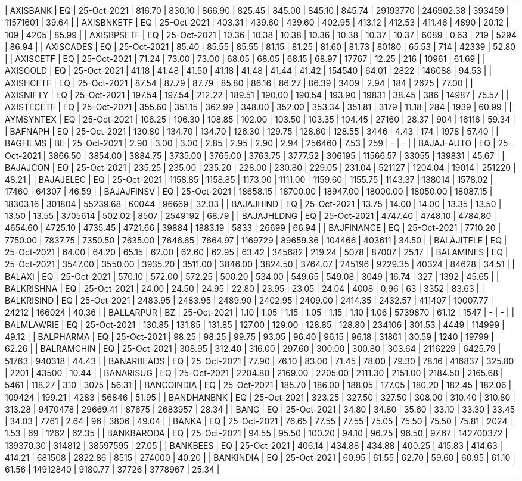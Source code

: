 | AXISBANK | EQ | 25-Oct-2021 | 816.70 | 830.10 | 866.90 | 825.45 | 845.00 | 845.10 | 845.74 | 29193770 | 246902.38 | 393459 | 11571601 | 39.64 |
| AXISBNKETF | EQ | 25-Oct-2021 | 403.31 | 439.60 | 439.60 | 402.95 | 413.12 | 412.53 | 411.46 | 4890 | 20.12 | 109 | 4205 | 85.99 |
| AXISBPSETF | EQ | 25-Oct-2021 | 10.36 | 10.38 | 10.38 | 10.36 | 10.38 | 10.37 | 10.37 | 6089 | 0.63 | 219 | 5294 | 86.94 |
| AXISCADES | EQ | 25-Oct-2021 | 85.40 | 85.55 | 85.55 | 81.15 | 81.25 | 81.60 | 81.73 | 80180 | 65.53 | 714 | 42339 | 52.80 |
| AXISCETF | EQ | 25-Oct-2021 | 71.24 | 73.00 | 73.00 | 68.05 | 68.05 | 68.15 | 68.97 | 17767 | 12.25 | 216 | 10961 | 61.69 |
| AXISGOLD | EQ | 25-Oct-2021 | 41.18 | 41.48 | 41.50 | 41.18 | 41.48 | 41.44 | 41.42 | 154540 | 64.01 | 2822 | 146088 | 94.53 |
| AXISHCETF | EQ | 25-Oct-2021 | 87.54 | 87.79 | 87.79 | 85.80 | 86.16 | 86.27 | 86.39 | 3409 | 2.94 | 184 | 2625 | 77.00 |
| AXISNIFTY | EQ | 25-Oct-2021 | 197.54 | 197.54 | 212.22 | 189.51 | 190.00 | 190.54 | 193.90 | 19831 | 38.45 | 386 | 14987 | 75.57 |
| AXISTECETF | EQ | 25-Oct-2021 | 355.60 | 351.15 | 362.99 | 348.00 | 352.00 | 353.34 | 351.81 | 3179 | 11.18 | 284 | 1939 | 60.99 |
| AYMSYNTEX | EQ | 25-Oct-2021 | 106.25 | 106.30 | 108.85 | 102.00 | 103.50 | 103.35 | 104.45 | 27160 | 28.37 | 904 | 16116 | 59.34 |
| BAFNAPH | EQ | 25-Oct-2021 | 130.80 | 134.70 | 134.70 | 126.30 | 129.75 | 128.60 | 128.55 | 3446 | 4.43 | 174 | 1978 | 57.40 |
| BAGFILMS | BE | 25-Oct-2021 | 2.90 | 3.00 | 3.00 | 2.85 | 2.95 | 2.90 | 2.94 | 256460 | 7.53 | 259 | - | - |
| BAJAJ-AUTO | EQ | 25-Oct-2021 | 3866.50 | 3854.00 | 3884.75 | 3735.00 | 3765.00 | 3763.75 | 3777.52 | 306195 | 11566.57 | 33055 | 139831 | 45.67 |
| BAJAJCON | EQ | 25-Oct-2021 | 235.25 | 235.00 | 235.20 | 228.00 | 230.80 | 229.05 | 231.04 | 521127 | 1204.04 | 19014 | 251220 | 48.21 |
| BAJAJELEC | EQ | 25-Oct-2021 | 1158.85 | 1158.85 | 1173.00 | 1111.00 | 1159.60 | 1155.75 | 1143.37 | 138014 | 1578.02 | 17460 | 64307 | 46.59 |
| BAJAJFINSV | EQ | 25-Oct-2021 | 18658.15 | 18700.00 | 18947.00 | 18000.00 | 18050.00 | 18087.15 | 18303.16 | 301804 | 55239.68 | 60044 | 96669 | 32.03 |
| BAJAJHIND | EQ | 25-Oct-2021 | 13.75 | 14.00 | 14.00 | 13.35 | 13.50 | 13.50 | 13.55 | 3705614 | 502.02 | 8507 | 2549192 | 68.79 |
| BAJAJHLDNG | EQ | 25-Oct-2021 | 4747.40 | 4748.10 | 4784.80 | 4654.60 | 4725.10 | 4735.45 | 4721.66 | 39884 | 1883.19 | 5833 | 26699 | 66.94 |
| BAJFINANCE | EQ | 25-Oct-2021 | 7710.20 | 7750.00 | 7837.75 | 7350.50 | 7635.00 | 7646.65 | 7664.97 | 1169729 | 89659.36 | 104466 | 403611 | 34.50 |
| BALAJITELE | EQ | 25-Oct-2021 | 64.00 | 64.20 | 65.15 | 62.00 | 62.60 | 62.95 | 63.42 | 345682 | 219.24 | 5078 | 87007 | 25.17 |
| BALAMINES | EQ | 25-Oct-2021 | 3547.00 | 3550.00 | 3935.20 | 3511.00 | 3846.00 | 3824.50 | 3764.07 | 245196 | 9229.35 | 40324 | 84628 | 34.51 |
| BALAXI | EQ | 25-Oct-2021 | 570.10 | 572.00 | 572.25 | 500.20 | 534.00 | 549.65 | 549.08 | 3049 | 16.74 | 327 | 1392 | 45.65 |
| BALKRISHNA | EQ | 25-Oct-2021 | 24.00 | 24.50 | 24.95 | 22.80 | 23.95 | 23.05 | 24.04 | 4008 | 0.96 | 63 | 3352 | 83.63 |
| BALKRISIND | EQ | 25-Oct-2021 | 2483.95 | 2483.95 | 2489.90 | 2402.95 | 2409.00 | 2414.35 | 2432.57 | 411407 | 10007.77 | 24212 | 166024 | 40.36 |
| BALLARPUR | BZ | 25-Oct-2021 | 1.10 | 1.05 | 1.15 | 1.05 | 1.15 | 1.10 | 1.06 | 5739870 | 61.12 | 1547 | - | - |
| BALMLAWRIE | EQ | 25-Oct-2021 | 130.85 | 131.85 | 131.85 | 127.00 | 129.00 | 128.85 | 128.80 | 234106 | 301.53 | 4449 | 114999 | 49.12 |
| BALPHARMA | EQ | 25-Oct-2021 | 98.25 | 98.25 | 99.75 | 93.05 | 96.40 | 96.15 | 96.18 | 31801 | 30.59 | 1240 | 19799 | 62.26 |
| BALRAMCHIN | EQ | 25-Oct-2021 | 308.95 | 312.40 | 316.00 | 297.60 | 300.00 | 300.80 | 303.64 | 2116229 | 6425.79 | 51763 | 940318 | 44.43 |
| BANARBEADS | EQ | 25-Oct-2021 | 77.90 | 76.10 | 83.00 | 71.45 | 78.00 | 79.30 | 78.16 | 416837 | 325.80 | 2201 | 43500 | 10.44 |
| BANARISUG | EQ | 25-Oct-2021 | 2204.80 | 2169.00 | 2205.00 | 2111.30 | 2151.00 | 2184.50 | 2165.68 | 5461 | 118.27 | 310 | 3075 | 56.31 |
| BANCOINDIA | EQ | 25-Oct-2021 | 185.70 | 186.00 | 188.05 | 177.05 | 180.20 | 182.45 | 182.06 | 109424 | 199.21 | 4283 | 56846 | 51.95 |
| BANDHANBNK | EQ | 25-Oct-2021 | 323.25 | 327.50 | 327.50 | 308.00 | 310.40 | 310.80 | 313.28 | 9470478 | 29669.41 | 87675 | 2683957 | 28.34 |
| BANG | EQ | 25-Oct-2021 | 34.80 | 34.80 | 35.60 | 33.10 | 33.30 | 33.45 | 34.03 | 7761 | 2.64 | 96 | 3806 | 49.04 |
| BANKA | EQ | 25-Oct-2021 | 76.65 | 77.55 | 77.55 | 75.05 | 75.50 | 75.50 | 75.81 | 2024 | 1.53 | 69 | 1262 | 62.35 |
| BANKBARODA | EQ | 25-Oct-2021 | 94.55 | 95.50 | 100.20 | 94.10 | 96.25 | 96.50 | 97.67 | 142700372 | 139370.30 | 314812 | 38597595 | 27.05 |
| BANKBEES | EQ | 25-Oct-2021 | 406.14 | 434.88 | 434.88 | 400.25 | 415.83 | 414.63 | 414.21 | 681508 | 2822.86 | 8515 | 274000 | 40.20 |
| BANKINDIA | EQ | 25-Oct-2021 | 60.95 | 61.55 | 62.70 | 59.60 | 60.95 | 61.10 | 61.56 | 14912840 | 9180.77 | 37726 | 3778967 | 25.34 |